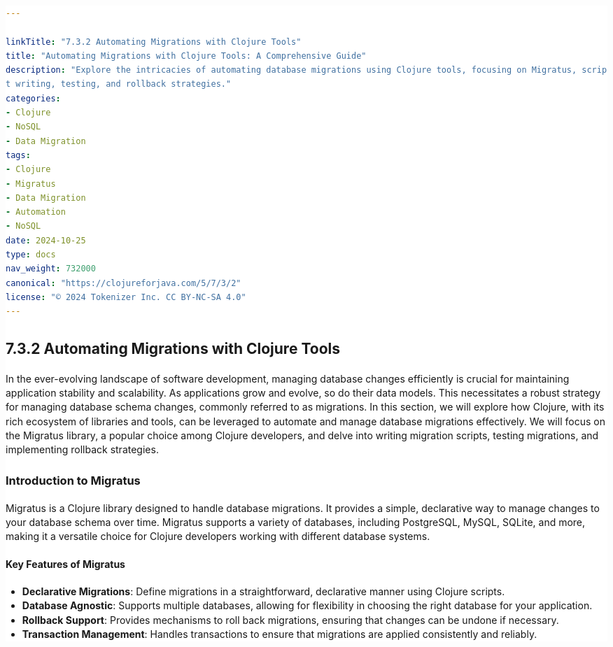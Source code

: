 ```yaml
---

linkTitle: "7.3.2 Automating Migrations with Clojure Tools"
title: "Automating Migrations with Clojure Tools: A Comprehensive Guide"
description: "Explore the intricacies of automating database migrations using Clojure tools, focusing on Migratus, script writing, testing, and rollback strategies."
categories:
- Clojure
- NoSQL
- Data Migration
tags:
- Clojure
- Migratus
- Data Migration
- Automation
- NoSQL
date: 2024-10-25
type: docs
nav_weight: 732000
canonical: "https://clojureforjava.com/5/7/3/2"
license: "© 2024 Tokenizer Inc. CC BY-NC-SA 4.0"
---
```


## 7.3.2 Automating Migrations with Clojure Tools

In the ever-evolving landscape of software development, managing database changes efficiently is crucial for maintaining application stability and scalability. As applications grow and evolve, so do their data models. This necessitates a robust strategy for managing database schema changes, commonly referred to as migrations. In this section, we will explore how Clojure, with its rich ecosystem of libraries and tools, can be leveraged to automate and manage database migrations effectively. We will focus on the Migratus library, a popular choice among Clojure developers, and delve into writing migration scripts, testing migrations, and implementing rollback strategies.

### Introduction to Migratus

Migratus is a Clojure library designed to handle database migrations. It provides a simple, declarative way to manage changes to your database schema over time. Migratus supports a variety of databases, including PostgreSQL, MySQL, SQLite, and more, making it a versatile choice for Clojure developers working with different database systems.

#### Key Features of Migratus

- **Declarative Migrations**: Define migrations in a straightforward, declarative manner using Clojure scripts.
- **Database Agnostic**: Supports multiple databases, allowing for flexibility in choosing the right database for your application.
- **Rollback Support**: Provides mechanisms to roll back migrations, ensuring that changes can be undone if necessary.
- **Transaction Management**: Handles transactions to ensure that migrations are applied consistently and reliably.

